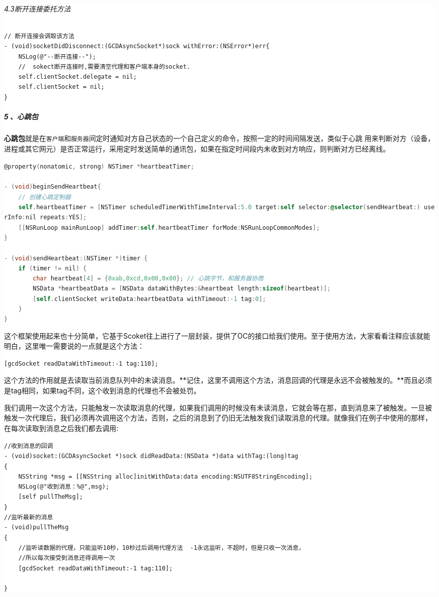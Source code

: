 ###### 4.3断开连接委托方法

```
// 断开连接会调取该方法
- (void)socketDidDisconnect:(GCDAsyncSocket*)sock withError:(NSError*)err{
    NSLog(@"--断开连接--");
    //  sokect断开连接时,需要清空代理和客户端本身的socket.
    self.clientSocket.delegate = nil;
    self.clientSocket = nil;
}
```



##### 5 、心跳包

**心跳包**就是在`客户端`和`服务器`间定时通知对方自己状态的一个自己定义的命令，按照一定的时间间隔发送，类似于心跳
 用来判断对方（设备，进程或其它网元）是否正常运行，采用定时发送简单的通讯包，如果在指定时间段内未收到对方响应，则判断对方已经离线。



```objectivec
@property(nonatomic, strong) NSTimer *heartbeatTimer;

- (void)beginSendHeartbeat{
    // 创建心跳定制器
    self.heartbeatTimer = [NSTimer scheduledTimerWithTimeInterval:5.0 target:self selector:@selector(sendHeartbeat:) userInfo:nil repeats:YES];
    [[NSRunLoop mainRunLoop] addTimer:self.heartbeatTimer forMode:NSRunLoopCommonModes];
}

- (void)sendHeartbeat:(NSTimer *)timer {
    if (timer != nil) {
        char heartbeat[4] = {0xab,0xcd,0x00,0x00}; // 心跳字节，和服务器协商
        NSData *heartbeatData = [NSData dataWithBytes:&heartbeat length:sizeof(heartbeat)];
        [self.clientSocket writeData:heartbeatData withTimeout:-1 tag:0];
    }
}
```



这个框架使用起来也十分简单，它基于Scoket往上进行了一层封装，提供了OC的接口给我们使用。至于使用方法，大家看看注释应该就能明白，这里唯一需要说的一点就是这个方法：

```
[gcdSocket readDataWithTimeout:-1 tag:110];
```

这个方法的作用就是去读取当前消息队列中的未读消息。**记住，这里不调用这个方法，消息回调的代理是永远不会被触发的。**而且必须是tag相同，如果tag不同，这个收到消息的代理也不会被处罚。



我们调用一次这个方法，只能触发一次读取消息的代理，如果我们调用的时候没有未读消息，它就会等在那，直到消息来了被触发。一旦被触发一次代理后，我们必须再次调用这个方法，否则，之后的消息到了仍旧无法触发我们读取消息的代理。就像我们在例子中使用的那样，在每次读取到消息之后我们都去调用:

```
//收到消息的回调
- (void)socket:(GCDAsyncSocket *)sock didReadData:(NSData *)data withTag:(long)tag
{
    NSString *msg = [[NSString alloc]initWithData:data encoding:NSUTF8StringEncoding];
    NSLog(@"收到消息：%@",msg);
    [self pullTheMsg];
}
//监听最新的消息
- (void)pullTheMsg
{
    //监听读数据的代理，只能监听10秒，10秒过后调用代理方法  -1永远监听，不超时，但是只收一次消息，
    //所以每次接受到消息还得调用一次
    [gcdSocket readDataWithTimeout:-1 tag:110];

}
```
